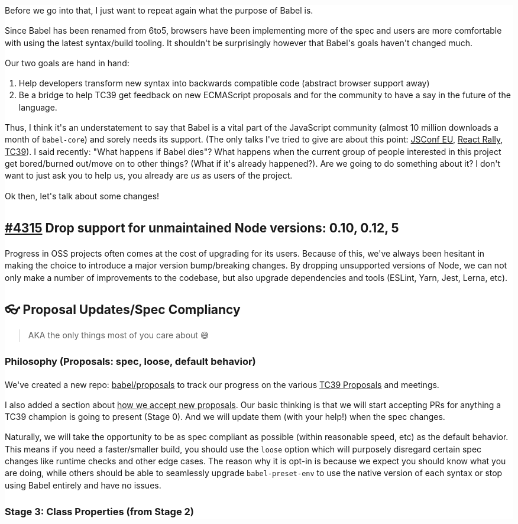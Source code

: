Before we go into that, I just want to repeat again what the purpose of Babel is.

Since Babel has been renamed from 6to5, browsers have been implementing more of the spec and users are more comfortable with using the latest syntax/build tooling. It shouldn't be surprisingly however that Babel's goals haven't changed much.

Our two goals are hand in hand:

1. Help developers transform new syntax into backwards compatible code (abstract browser support away)
2. Be a bridge to help TC39 get feedback on new ECMAScript proposals and for the community to have a say in the future of the language.

Thus, I think it's an understatement to say that Babel is a vital part of the JavaScript community (almost 10 million downloads a month of `babel-core`) and sorely needs its support. (The only talks I've tried to give are about this point: [JSConf EU](https://github.com/hzoo/maintaining-an-oss-project), [React Rally](https://github.com/hzoo/so-how-does-babel-even-work), [TC39](https://github.com/hzoo/role-of-babel-in-js)). I said recently: "What happens if Babel dies"? What happens when the current group of people interested in this project get bored/burned out/move on to other things? (What if it's already happened?). Are we going to do something about it? I don't want to just ask you to help us, you already are *us* as users of the project.

Ok then, let's talk about some changes!

## [#4315](https://github.com/babel/babel/issues/4315) Drop support for unmaintained Node versions: 0.10, 0.12, 5

Progress in OSS projects often comes at the cost of upgrading for its users. Because of this, we've always been hesitant in making the choice to introduce a major version bump/breaking changes. By dropping unsupported versions of Node, we can not only make a number of improvements to the codebase, but also upgrade dependencies and tools (ESLint, Yarn, Jest, Lerna, etc).

## 👓 Proposal Updates/Spec Compliancy

> AKA the only things most of you care about 😅

### Philosophy (Proposals: spec, loose, default behavior)

We've created a new repo: [babel/proposals](https://github.com/babel/proposals) to track our progress on the various [TC39 Proposals](https://github.com/tc39/proposals) and meetings.

I also added a section about [how we accept new proposals](https://github.com/babel/proposals#when-does-babel-implement-new-features). Our basic thinking is that we will start accepting PRs for anything a TC39 champion is going to present (Stage 0). And we will update them (with your help!) when the spec changes.

Naturally, we will take the opportunity to be as spec compliant as possible (within reasonable speed, etc) as the default behavior. This means if you need a faster/smaller build, you should use the `loose` option which will purposely disregard certain spec changes like runtime checks and other edge cases. The reason why it is opt-in is because we expect you should know what you are doing, while others should be able to seamlessly upgrade `babel-preset-env` to use the native version of each syntax or stop using Babel entirely and have no issues.

### Stage 3: Class Properties (from Stage 2)
